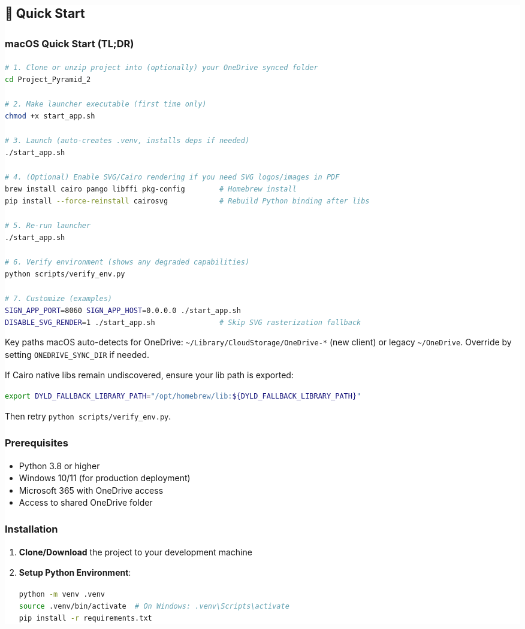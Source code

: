 ## 🚀 Quick Start

### macOS Quick Start (TL;DR)

```bash
# 1. Clone or unzip project into (optionally) your OneDrive synced folder
cd Project_Pyramid_2

# 2. Make launcher executable (first time only)
chmod +x start_app.sh

# 3. Launch (auto-creates .venv, installs deps if needed)
./start_app.sh

# 4. (Optional) Enable SVG/Cairo rendering if you need SVG logos/images in PDF
brew install cairo pango libffi pkg-config        # Homebrew install
pip install --force-reinstall cairosvg            # Rebuild Python binding after libs

# 5. Re-run launcher
./start_app.sh

# 6. Verify environment (shows any degraded capabilities)
python scripts/verify_env.py

# 7. Customize (examples)
SIGN_APP_PORT=8060 SIGN_APP_HOST=0.0.0.0 ./start_app.sh
DISABLE_SVG_RENDER=1 ./start_app.sh               # Skip SVG rasterization fallback
```

Key paths macOS auto-detects for OneDrive: `~/Library/CloudStorage/OneDrive-*` (new client) or legacy `~/OneDrive`. Override by setting `ONEDRIVE_SYNC_DIR` if needed.

If Cairo native libs remain undiscovered, ensure your lib path is exported:

```bash
export DYLD_FALLBACK_LIBRARY_PATH="/opt/homebrew/lib:${DYLD_FALLBACK_LIBRARY_PATH}"
```

Then retry `python scripts/verify_env.py`.

### Prerequisites

- Python 3.8 or higher
- Windows 10/11 (for production deployment)
- Microsoft 365 with OneDrive access
- Access to shared OneDrive folder

### Installation

1. **Clone/Download** the project to your development machine
2. **Setup Python Environment**:

   ```bash
   python -m venv .venv
   source .venv/bin/activate  # On Windows: .venv\Scripts\activate
   pip install -r requirements.txt
   ```
